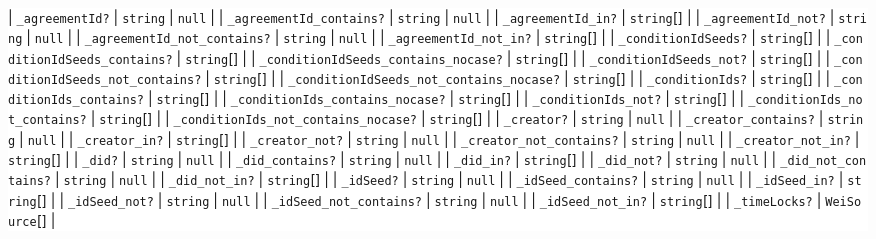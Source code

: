 | `_agreementId?` | `string` \| ``null`` |
| `_agreementId_contains?` | `string` \| ``null`` |
| `_agreementId_in?` | `string`[] |
| `_agreementId_not?` | `string` \| ``null`` |
| `_agreementId_not_contains?` | `string` \| ``null`` |
| `_agreementId_not_in?` | `string`[] |
| `_conditionIdSeeds?` | `string`[] |
| `_conditionIdSeeds_contains?` | `string`[] |
| `_conditionIdSeeds_contains_nocase?` | `string`[] |
| `_conditionIdSeeds_not?` | `string`[] |
| `_conditionIdSeeds_not_contains?` | `string`[] |
| `_conditionIdSeeds_not_contains_nocase?` | `string`[] |
| `_conditionIds?` | `string`[] |
| `_conditionIds_contains?` | `string`[] |
| `_conditionIds_contains_nocase?` | `string`[] |
| `_conditionIds_not?` | `string`[] |
| `_conditionIds_not_contains?` | `string`[] |
| `_conditionIds_not_contains_nocase?` | `string`[] |
| `_creator?` | `string` \| ``null`` |
| `_creator_contains?` | `string` \| ``null`` |
| `_creator_in?` | `string`[] |
| `_creator_not?` | `string` \| ``null`` |
| `_creator_not_contains?` | `string` \| ``null`` |
| `_creator_not_in?` | `string`[] |
| `_did?` | `string` \| ``null`` |
| `_did_contains?` | `string` \| ``null`` |
| `_did_in?` | `string`[] |
| `_did_not?` | `string` \| ``null`` |
| `_did_not_contains?` | `string` \| ``null`` |
| `_did_not_in?` | `string`[] |
| `_idSeed?` | `string` \| ``null`` |
| `_idSeed_contains?` | `string` \| ``null`` |
| `_idSeed_in?` | `string`[] |
| `_idSeed_not?` | `string` \| ``null`` |
| `_idSeed_not_contains?` | `string` \| ``null`` |
| `_idSeed_not_in?` | `string`[] |
| `_timeLocks?` | `WeiSource`[] |